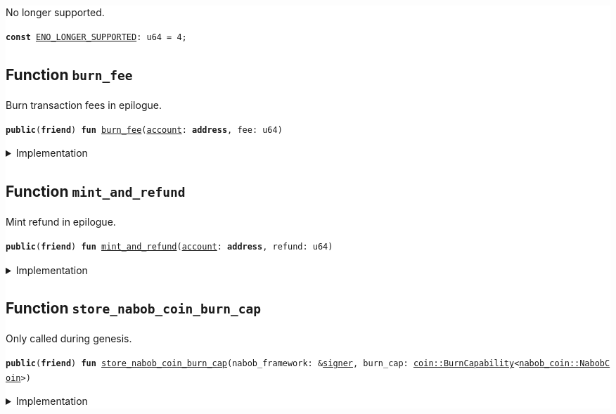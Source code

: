 

<a id="0x1_transaction_fee_ENO_LONGER_SUPPORTED"></a>

No longer supported.


<pre><code><b>const</b> <a href="transaction_fee.md#0x1_transaction_fee_ENO_LONGER_SUPPORTED">ENO_LONGER_SUPPORTED</a>: u64 = 4;
</code></pre>



<a id="0x1_transaction_fee_burn_fee"></a>

## Function `burn_fee`

Burn transaction fees in epilogue.


<pre><code><b>public</b>(<b>friend</b>) <b>fun</b> <a href="transaction_fee.md#0x1_transaction_fee_burn_fee">burn_fee</a>(<a href="account.md#0x1_account">account</a>: <b>address</b>, fee: u64)
</code></pre>



<details><summary>Implementation</summary></details>

<a id="0x1_transaction_fee_mint_and_refund"></a>

## Function `mint_and_refund`

Mint refund in epilogue.


<pre><code><b>public</b>(<b>friend</b>) <b>fun</b> <a href="transaction_fee.md#0x1_transaction_fee_mint_and_refund">mint_and_refund</a>(<a href="account.md#0x1_account">account</a>: <b>address</b>, refund: u64)
</code></pre>



<details><summary>Implementation</summary></details>

<a id="0x1_transaction_fee_store_nabob_coin_burn_cap"></a>

## Function `store_nabob_coin_burn_cap`

Only called during genesis.


<pre><code><b>public</b>(<b>friend</b>) <b>fun</b> <a href="transaction_fee.md#0x1_transaction_fee_store_nabob_coin_burn_cap">store_nabob_coin_burn_cap</a>(nabob_framework: &<a href="../../../nabob-stdlib/../move-stdlib/tests/compiler-v2-doc/signer.md#0x1_signer">signer</a>, burn_cap: <a href="coin.md#0x1_coin_BurnCapability">coin::BurnCapability</a>&lt;<a href="nabob_coin.md#0x1_nabob_coin_NabobCoin">nabob_coin::NabobCoin</a>&gt;)
</code></pre>



<details><summary>Implementation</summary></details>
